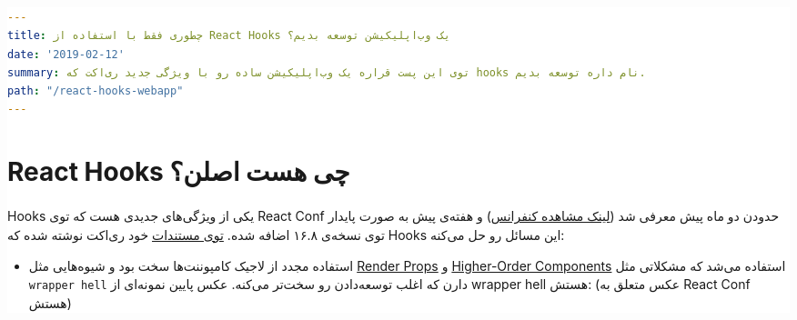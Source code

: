 ```yaml
---
title: چطوری فقط با استفاده از React Hooks یک وب‌اپلیکیشن توسعه بدیم؟
date: '2019-02-12'
summary: توی این پست قراره یک وب‌اپلیکیشن ساده رو با ویژگی جدید ری‌اکت که hooks نام داره توسعه بدیم.
path: "/react-hooks-webapp"
---
```


# React Hooks چی هست اصلن؟
Hooks یکی از ويژگی‌های جدیدی هست که توی React Conf حدودن دو ماه پیش معرفی شد ([لینک مشاهده کنفرانس](https://youtu.be/dpw9EHDh2bM)) و هفته‌ی پیش به صورت پایدار توی نسخه‌ی ۱۶.۸ اضافه شده. [توی مستندات](https://reactjs.org/docs/hooks-intro.html) خود ری‌اکت نوشته شده که Hooks این مسائل رو حل می‌کنه:
- استفاده مجدد از لاجیک کامپوننت‌ها سخت بود و شیوه‌هایی مثل [Render Props](https://reactjs.org/docs/render-props.html) و [Higher-Order Components](https://reactjs.org/docs/higher-order-components.html) استفاده می‌شد که مشکلاتی مثل `wrapper hell` دارن که اغلب توسعه‌دادن رو سخت‌تر می‌کنه. عکس پایین نمونه‌ای از wrapper hell هستش: (عکس متعلق به React Conf هستش)
